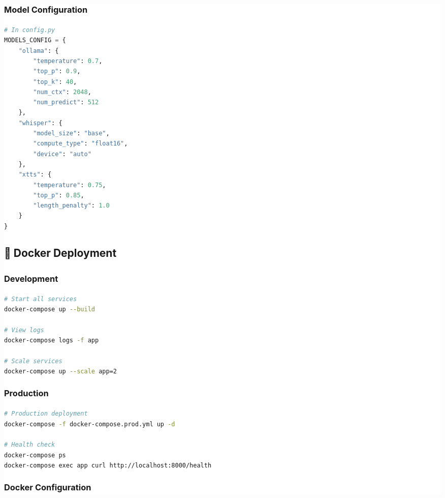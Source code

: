 ### Model Configuration

```python
# In config.py
MODELS_CONFIG = {
    "ollama": {
        "temperature": 0.7,
        "top_p": 0.9,
        "top_k": 40,
        "num_ctx": 2048,
        "num_predict": 512
    },
    "whisper": {
        "model_size": "base",
        "compute_type": "float16",
        "device": "auto"
    },
    "xtts": {
        "temperature": 0.75,
        "top_p": 0.85,
        "length_penalty": 1.0
    }
}
```

## 🐳 Docker Deployment

### Development

```bash
# Start all services
docker-compose up --build

# View logs
docker-compose logs -f app

# Scale services
docker-compose up --scale app=2
```

### Production

```bash
# Production deployment
docker-compose -f docker-compose.prod.yml up -d

# Health check
docker-compose ps
docker-compose exec app curl http://localhost:8000/health
```

### Docker Configuration
